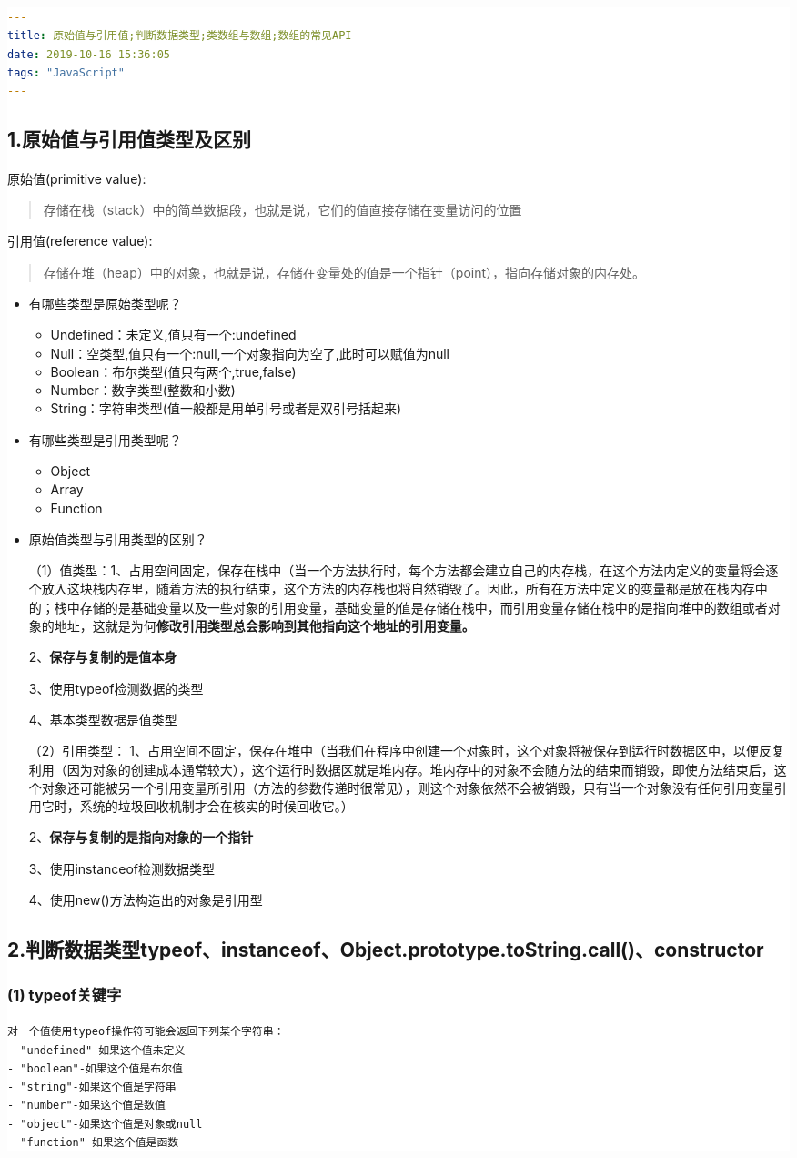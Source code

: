 ```yaml
---
title: 原始值与引用值;判断数据类型;类数组与数组;数组的常见API 
date: 2019-10-16 15:36:05
tags: "JavaScript"
---
```



1.原始值与引用值类型及区别
--------------------------

原始值(primitive value):

> 存储在栈（stack）中的简单数据段，也就是说，它们的值直接存储在变量访问的位置

引用值(reference value):

> 存储在堆（heap）中的对象，也就是说，存储在变量处的值是一个指针（point），指向存储对象的内存处。

-   有哪些类型是原始类型呢？
    -   Undefined：未定义,值只有一个:undefined
    -   Null：空类型,值只有一个:null,一个对象指向为空了,此时可以赋值为null
    -   Boolean：布尔类型(值只有两个,true,false)
    -   Number：数字类型(整数和小数)
    -   String：字符串类型(值一般都是用单引号或者是双引号括起来)
-   有哪些类型是引用类型呢？
    -   Object
    -   Array
    -   Function
-   原始值类型与引用类型的区别？

    （1）值类型：1、占用空间固定，保存在栈中（当一个方法执行时，每个方法都会建立自己的内存栈，在这个方法内定义的变量将会逐个放入这块栈内存里，随着方法的执行结束，这个方法的内存栈也将自然销毁了。因此，所有在方法中定义的变量都是放在栈内存中的；栈中存储的是基础变量以及一些对象的引用变量，基础变量的值是存储在栈中，而引用变量存储在栈中的是指向堆中的数组或者对象的地址，这就是为何**修改引用类型总会影响到其他指向这个地址的引用变量。**

    2、**保存与复制的是值本身**

    3、使用typeof检测数据的类型

    4、基本类型数据是值类型

    （2）引用类型：
    1、占用空间不固定，保存在堆中（当我们在程序中创建一个对象时，这个对象将被保存到运行时数据区中，以便反复利用（因为对象的创建成本通常较大），这个运行时数据区就是堆内存。堆内存中的对象不会随方法的结束而销毁，即使方法结束后，这个对象还可能被另一个引用变量所引用（方法的参数传递时很常见），则这个对象依然不会被销毁，只有当一个对象没有任何引用变量引用它时，系统的垃圾回收机制才会在核实的时候回收它。）

    2、**保存与复制的是指向对象的一个指针**

    3、使用instanceof检测数据类型

    4、使用new()方法构造出的对象是引用型

2.判断数据类型typeof、instanceof、Object.prototype.toString.call()、constructor
--------------------------------------------------------------------------------

### (1) typeof关键字

    对一个值使用typeof操作符可能会返回下列某个字符串：
    - "undefined"-如果这个值未定义
    - "boolean"-如果这个值是布尔值
    - "string"-如果这个值是字符串
    - "number"-如果这个值是数值
    - "object"-如果这个值是对象或null
    - "function"-如果这个值是函数
